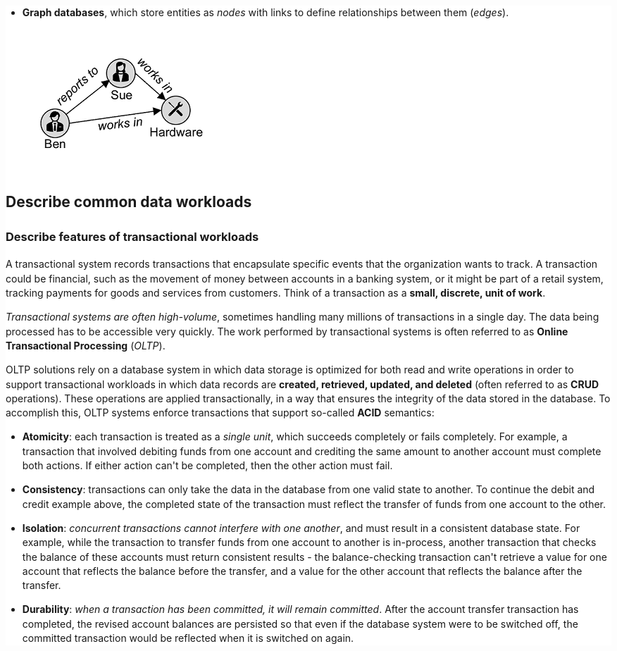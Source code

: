  * **Graph databases**, which store entities as *nodes* with links to define relationships between them (*edges*).

    ![graph](img/graph.png "graph")

## Describe common data workloads

### Describe features of transactional workloads

A transactional system records transactions that encapsulate specific events that the organization wants to track. A transaction could be financial, such as the movement of money between accounts in a banking system, or it might be part of a retail system, tracking payments for goods and services from customers. Think of a transaction as a **small, discrete, unit of work**.

*Transactional systems are often high-volume*, sometimes handling many millions of transactions in a single day. The data being processed has to be accessible very quickly. The work performed by transactional systems is often referred to as **Online Transactional Processing** (*OLTP*).

OLTP solutions rely on a database system in which data storage is optimized for both read and write operations in order to support transactional workloads in which data records are **created, retrieved, updated, and deleted** (often referred to as **CRUD** operations). These operations are applied transactionally, in a way that ensures the integrity of the data stored in the database. To accomplish this, OLTP systems enforce transactions that support so-called **ACID** semantics:

* **Atomicity**: each transaction is treated as a *single unit*, which succeeds completely or fails completely. For example, a transaction that involved debiting funds from one account and crediting the same amount to another account must complete both actions. If either action can't be completed, then the other action must fail.
  
* **Consistency**: transactions can only take the data in the database from one valid state to another. To continue the debit and credit example above, the completed state of the transaction must reflect the transfer of funds from one account to the other.
  
* **Isolation**: *concurrent transactions cannot interfere with one another*, and must result in a consistent database state. For example, while the transaction to transfer funds from one account to another is in-process, another transaction that checks the balance of these accounts must return consistent results - the balance-checking transaction can't retrieve a value for one account that reflects the balance before the transfer, and a value for the other account that reflects the balance after the transfer.

* **Durability**: *when a transaction has been committed, it will remain committed*. After the account transfer transaction has completed, the revised account balances are persisted so that even if the database system were to be switched off, the committed transaction would be reflected when it is switched on again.
